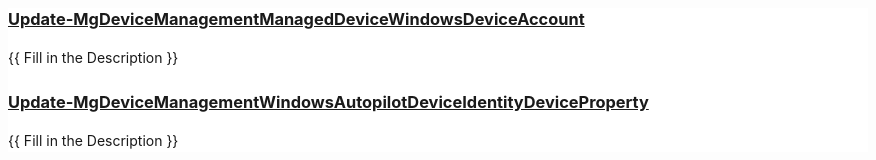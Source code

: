 ### [Update-MgDeviceManagementManagedDeviceWindowsDeviceAccount](Update-MgDeviceManagementManagedDeviceWindowsDeviceAccount.md)
{{ Fill in the Description }}

### [Update-MgDeviceManagementWindowsAutopilotDeviceIdentityDeviceProperty](Update-MgDeviceManagementWindowsAutopilotDeviceIdentityDeviceProperty.md)
{{ Fill in the Description }}


